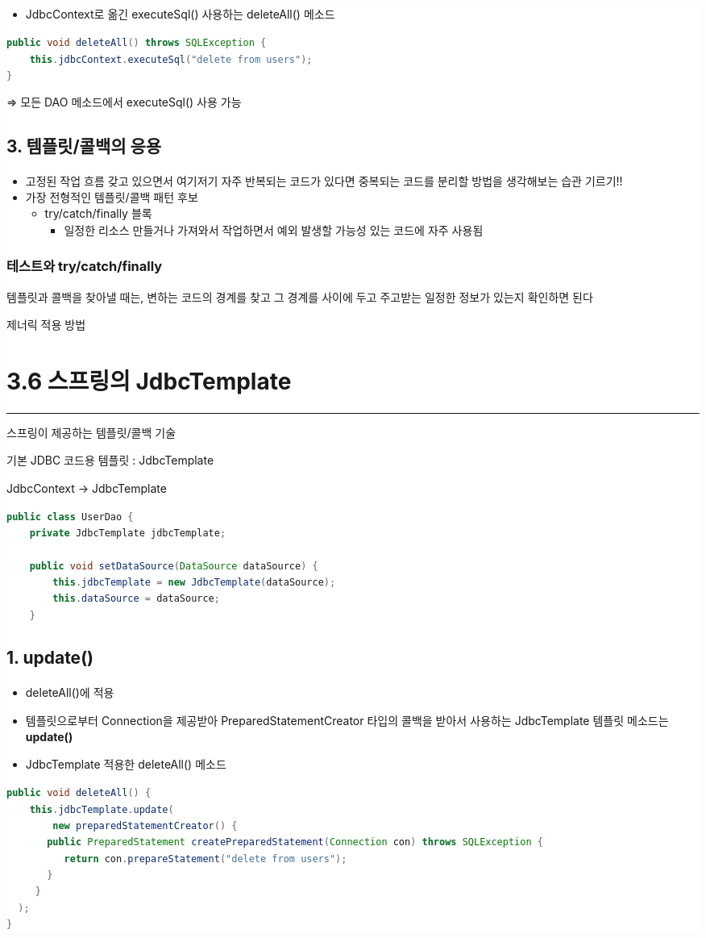 - JdbcContext로 옮긴 executeSql() 사용하는 deleteAll() 메소드

```java
public void deleteAll() throws SQLException {
	this.jdbcContext.executeSql("delete from users"); 
}
```

⇒ 모든 DAO 메소드에서 executeSql() 사용 가능

## 3. 템플릿/콜백의 응용

- 고정된 작업 흐름 갖고 있으면서 여기저기 자주 반복되는 코드가 있다면 중복되는 코드를 분리할 방법을 생각해보는 습관 기르기!!
- 가장 전형적인 템플릿/콜백 패턴 후보
    - try/catch/finally 블록
        - 일정한 리소스 만들거나 가져와서 작업하면서 예외 발생할 가능성 있는 코드에 자주 사용됨

### 테스트와 try/catch/finally

템플릿과 콜백을 찾아낼 때는, 변하는 코드의 경계를 찾고 그 경계를 사이에 두고
주고받는 일정한 정보가 있는지 확인하면 된다

제너릭 적용 방법

# 3.6 스프링의 JdbcTemplate

---

스프링이 제공하는 템플릿/콜백 기술

기본 JDBC 코드용 템플릿 : JdbcTemplate

JdbcContext → JdbcTemplate

```java
public class UserDao {
	private JdbcTemplate jdbcTemplate;
	
	public void setDataSource(DataSource dataSource) { 
		this.jdbcTemplate = new JdbcTemplate(dataSource);
		this.dataSource = dataSource;
	}
```

## 1. update()

- deleteAll()에 적용
- 템플릿으로부터 Connection을 제공받아 PreparedStatementCreator 타입의 콜백을 받아서 사용하는 JdbcTemplate 템플릿 메소드는 **update()**

- JdbcTemplate 적용한 deleteAll() 메소드

```java
public void deleteAll() {
	this.jdbcTemplate.update(
		new preparedStatementCreator() {
       public PreparedStatement createPreparedStatement(Connection con) throws SQLException {
          return con.prepareStatement("delete from users");
       }
     }
  );
}
```
